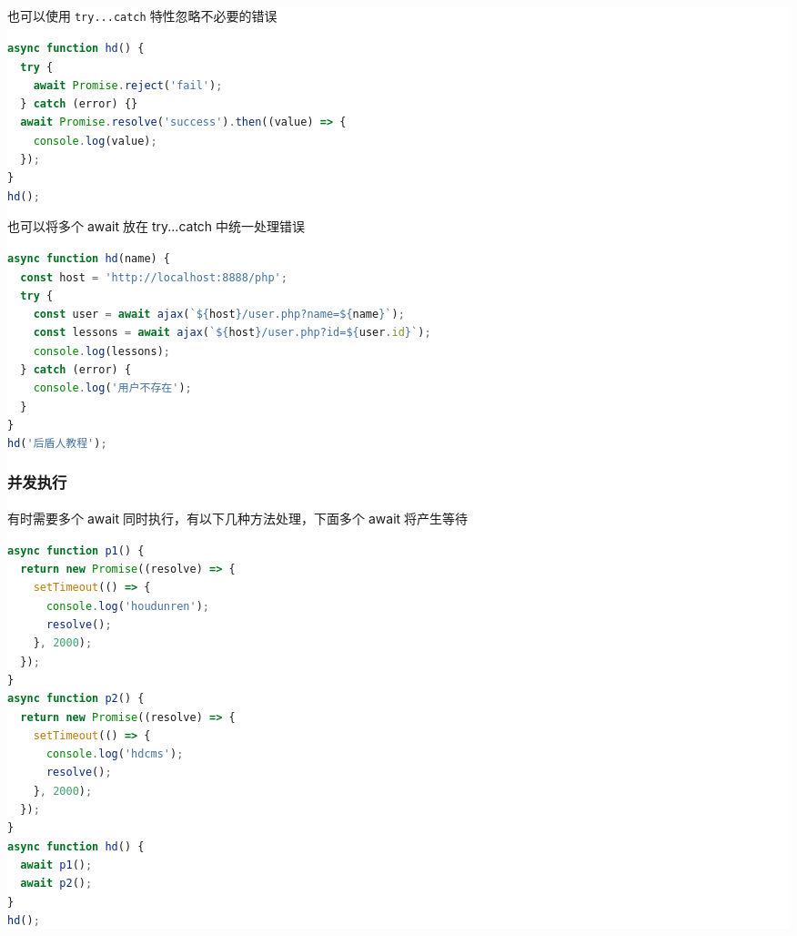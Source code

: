 也可以使用 `try...catch` 特性忽略不必要的错误

```js
async function hd() {
  try {
    await Promise.reject('fail');
  } catch (error) {}
  await Promise.resolve('success').then((value) => {
    console.log(value);
  });
}
hd();
```

也可以将多个 await 放在 try...catch 中统一处理错误

```js
async function hd(name) {
  const host = 'http://localhost:8888/php';
  try {
    const user = await ajax(`${host}/user.php?name=${name}`);
    const lessons = await ajax(`${host}/user.php?id=${user.id}`);
    console.log(lessons);
  } catch (error) {
    console.log('用户不存在');
  }
}
hd('后盾人教程');
```

### 并发执行

有时需要多个 await 同时执行，有以下几种方法处理，下面多个 await 将产生等待

```js
async function p1() {
  return new Promise((resolve) => {
    setTimeout(() => {
      console.log('houdunren');
      resolve();
    }, 2000);
  });
}
async function p2() {
  return new Promise((resolve) => {
    setTimeout(() => {
      console.log('hdcms');
      resolve();
    }, 2000);
  });
}
async function hd() {
  await p1();
  await p2();
}
hd();
```
